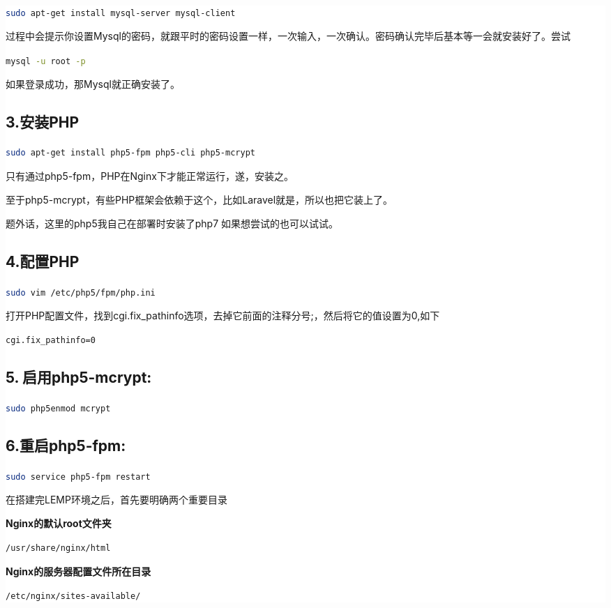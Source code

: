 ```bash
sudo apt-get install mysql-server mysql-client
```

过程中会提示你设置Mysql的密码，就跟平时的密码设置一样，一次输入，一次确认。密码确认完毕后基本等一会就安装好了。尝试

```bash
mysql -u root -p
```
如果登录成功，那Mysql就正确安装了。

## 3.安装PHP 

```bash
sudo apt-get install php5-fpm php5-cli php5-mcrypt
```
只有通过php5-fpm，PHP在Nginx下才能正常运行，遂，安装之。

至于php5-mcrypt，有些PHP框架会依赖于这个，比如Laravel就是，所以也把它装上了。

题外话，这里的php5我自己在部署时安装了php7 如果想尝试的也可以试试。

## 4.配置PHP

```bash
sudo vim /etc/php5/fpm/php.ini
```
打开PHP配置文件，找到cgi.fix_pathinfo选项，去掉它前面的注释分号;，然后将它的值设置为0,如下

```vim
cgi.fix_pathinfo=0
```

## 5. 启用php5-mcrypt:

```bash
sudo php5enmod mcrypt
```

## 6.重启php5-fpm:

```bash
sudo service php5-fpm restart
```

在搭建完LEMP环境之后，首先要明确两个重要目录

**Nginx的默认root文件夹**

```bash
/usr/share/nginx/html
```

**Nginx的服务器配置文件所在目录**
```bash
/etc/nginx/sites-available/
```
